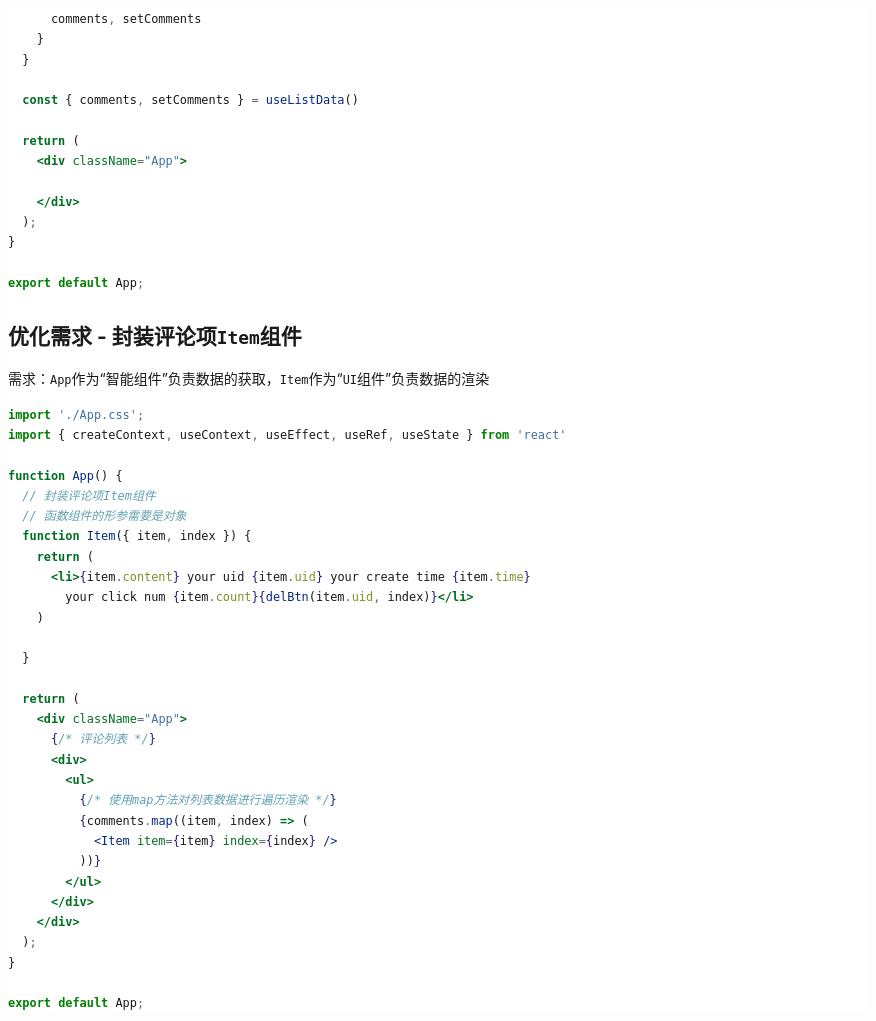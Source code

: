 ```jsx
      comments, setComments
    }
  }

  const { comments, setComments } = useListData()

  return (
    <div className="App">

    </div>
  );
}

export default App;
```

## 优化需求 - 封装评论项`Item`组件

需求：`App`作为“智能组件”负责数据的获取，`Item`作为“`UI`组件”负责数据的渲染

```jsx
import './App.css';
import { createContext, useContext, useEffect, useRef, useState } from 'react'

function App() {
  // 封装评论项Item组件
  // 函数组件的形参需要是对象
  function Item({ item, index }) {
    return (
      <li>{item.content} your uid {item.uid} your create time {item.time}
        your click num {item.count}{delBtn(item.uid, index)}</li>
    )

  }

  return (
    <div className="App">
      {/* 评论列表 */}
      <div>
        <ul>
          {/* 使用map方法对列表数据进行遍历渲染 */}
          {comments.map((item, index) => (
            <Item item={item} index={index} />
          ))}
        </ul>
      </div>
    </div>
  );
}

export default App;
```
